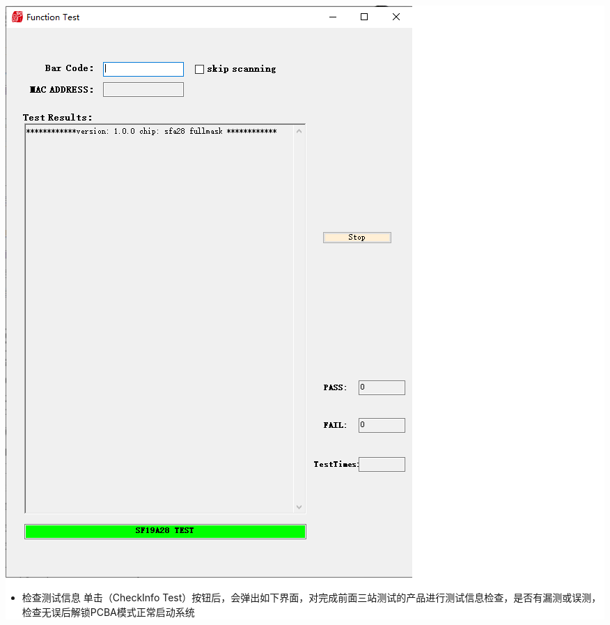   ![mainformfnc](/assets/images/pcba_test_image/mainformfnc.png)
- 检查测试信息
  单击（CheckInfo Test）按钮后，会弹出如下界面，对完成前面三站测试的产品进行测试信息检查，是否有漏测或误测，检查无误后解锁PCBA模式正常启动系统  